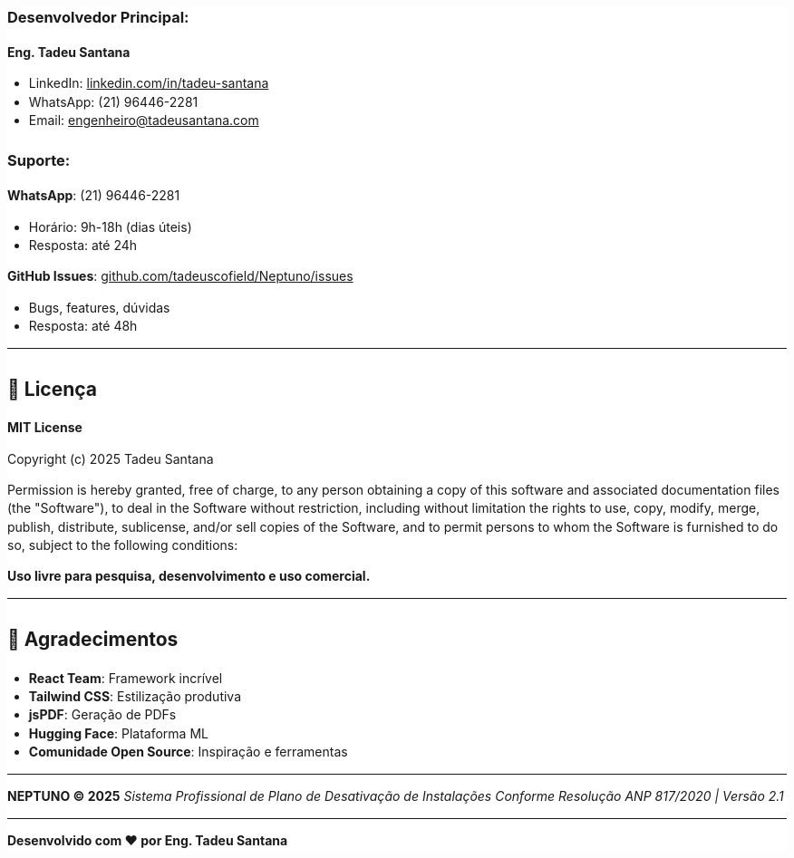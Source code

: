 ### Desenvolvedor Principal:

**Eng. Tadeu Santana**
- LinkedIn: [linkedin.com/in/tadeu-santana](https://linkedin.com/in/tadeu-santana)
- WhatsApp: (21) 96446-2281
- Email: engenheiro@tadeusantana.com

### Suporte:

**WhatsApp**: (21) 96446-2281
- Horário: 9h-18h (dias úteis)
- Resposta: até 24h

**GitHub Issues**: [github.com/tadeuscofield/Neptuno/issues](https://github.com/tadeuscofield/Neptuno/issues)
- Bugs, features, dúvidas
- Resposta: até 48h

---

## 📜 Licença

**MIT License**

Copyright (c) 2025 Tadeu Santana

Permission is hereby granted, free of charge, to any person obtaining a copy
of this software and associated documentation files (the "Software"), to deal
in the Software without restriction, including without limitation the rights
to use, copy, modify, merge, publish, distribute, sublicense, and/or sell
copies of the Software, and to permit persons to whom the Software is
furnished to do so, subject to the following conditions:

**Uso livre para pesquisa, desenvolvimento e uso comercial.**

---

## 🙏 Agradecimentos

- **React Team**: Framework incrível
- **Tailwind CSS**: Estilização produtiva
- **jsPDF**: Geração de PDFs
- **Hugging Face**: Plataforma ML
- **Comunidade Open Source**: Inspiração e ferramentas

---

**NEPTUNO © 2025**
*Sistema Profissional de Plano de Desativação de Instalações*
*Conforme Resolução ANP 817/2020 | Versão 2.1*

---

**Desenvolvido com ❤️ por Eng. Tadeu Santana**
